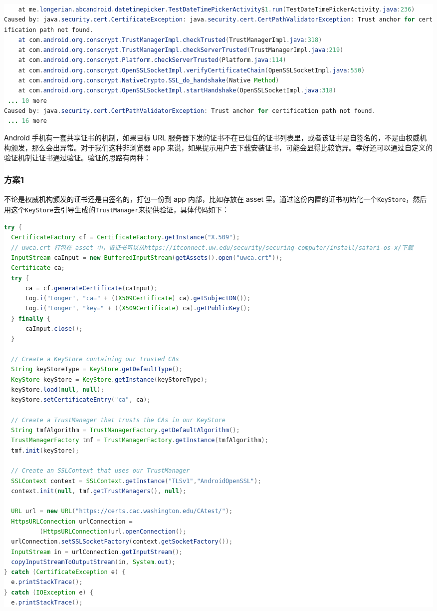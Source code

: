 ```java
    at me.longerian.abcandroid.datetimepicker.TestDateTimePickerActivity$1.run(TestDateTimePickerActivity.java:236)
Caused by: java.security.cert.CertificateException: java.security.cert.CertPathValidatorException: Trust anchor for certification path not found.
    at com.android.org.conscrypt.TrustManagerImpl.checkTrusted(TrustManagerImpl.java:318)
    at com.android.org.conscrypt.TrustManagerImpl.checkServerTrusted(TrustManagerImpl.java:219)
    at com.android.org.conscrypt.Platform.checkServerTrusted(Platform.java:114)
    at com.android.org.conscrypt.OpenSSLSocketImpl.verifyCertificateChain(OpenSSLSocketImpl.java:550)
    at com.android.org.conscrypt.NativeCrypto.SSL_do_handshake(Native Method)
    at com.android.org.conscrypt.OpenSSLSocketImpl.startHandshake(OpenSSLSocketImpl.java:318)
 ... 10 more
Caused by: java.security.cert.CertPathValidatorException: Trust anchor for certification path not found.
 ... 16 more
```

Android 手机有一套共享证书的机制，如果目标 URL 服务器下发的证书不在已信任的证书列表里，或者该证书是自签名的，不是由权威机构颁发，那么会出异常。对于我们这种非浏览器 app 来说，如果提示用户去下载安装证书，可能会显得比较诡异。幸好还可以通过自定义的验证机制让证书通过验证。验证的思路有两种：

### 方案1
不论是权威机构颁发的证书还是自签名的，打包一份到 app 内部，比如存放在 asset 里。通过这份内置的证书初始化一个```KeyStore```，然后用这个```KeyStore```去引导生成的```TrustManager```来提供验证，具体代码如下：

```java
try {
  CertificateFactory cf = CertificateFactory.getInstance("X.509");
  // uwca.crt 打包在 asset 中，该证书可以从https://itconnect.uw.edu/security/securing-computer/install/safari-os-x/下载
  InputStream caInput = new BufferedInputStream(getAssets().open("uwca.crt"));
  Certificate ca;
  try {
      ca = cf.generateCertificate(caInput);
      Log.i("Longer", "ca=" + ((X509Certificate) ca).getSubjectDN());
      Log.i("Longer", "key=" + ((X509Certificate) ca).getPublicKey();
  } finally {
      caInput.close();
  }

  // Create a KeyStore containing our trusted CAs
  String keyStoreType = KeyStore.getDefaultType();
  KeyStore keyStore = KeyStore.getInstance(keyStoreType);
  keyStore.load(null, null);
  keyStore.setCertificateEntry("ca", ca);

  // Create a TrustManager that trusts the CAs in our KeyStore
  String tmfAlgorithm = TrustManagerFactory.getDefaultAlgorithm();
  TrustManagerFactory tmf = TrustManagerFactory.getInstance(tmfAlgorithm);
  tmf.init(keyStore);

  // Create an SSLContext that uses our TrustManager
  SSLContext context = SSLContext.getInstance("TLSv1","AndroidOpenSSL");
  context.init(null, tmf.getTrustManagers(), null);

  URL url = new URL("https://certs.cac.washington.edu/CAtest/");
  HttpsURLConnection urlConnection =
          (HttpsURLConnection)url.openConnection();
  urlConnection.setSSLSocketFactory(context.getSocketFactory());
  InputStream in = urlConnection.getInputStream();
  copyInputStreamToOutputStream(in, System.out);
} catch (CertificateException e) {
  e.printStackTrace();
} catch (IOException e) {
  e.printStackTrace();
```